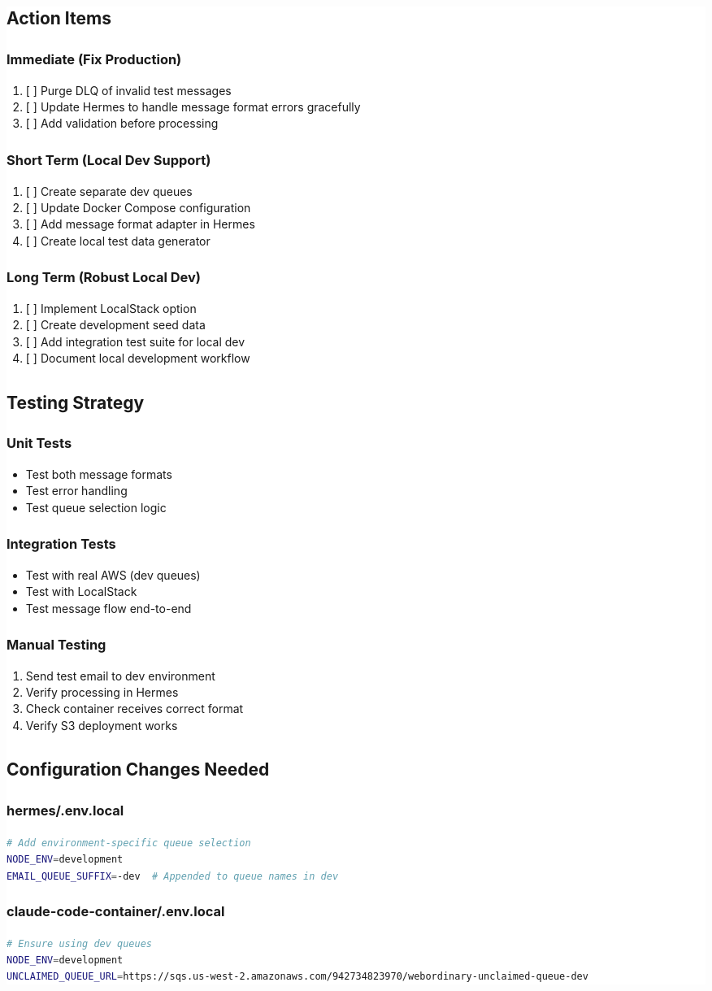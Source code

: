 ## Action Items

### Immediate (Fix Production)
1. [ ] Purge DLQ of invalid test messages
2. [ ] Update Hermes to handle message format errors gracefully
3. [ ] Add validation before processing

### Short Term (Local Dev Support)
1. [ ] Create separate dev queues
2. [ ] Update Docker Compose configuration
3. [ ] Add message format adapter in Hermes
4. [ ] Create local test data generator

### Long Term (Robust Local Dev)
1. [ ] Implement LocalStack option
2. [ ] Create development seed data
3. [ ] Add integration test suite for local dev
4. [ ] Document local development workflow

## Testing Strategy

### Unit Tests
- Test both message formats
- Test error handling
- Test queue selection logic

### Integration Tests
- Test with real AWS (dev queues)
- Test with LocalStack
- Test message flow end-to-end

### Manual Testing
1. Send test email to dev environment
2. Verify processing in Hermes
3. Check container receives correct format
4. Verify S3 deployment works

## Configuration Changes Needed

### hermes/.env.local
```bash
# Add environment-specific queue selection
NODE_ENV=development
EMAIL_QUEUE_SUFFIX=-dev  # Appended to queue names in dev
```

### claude-code-container/.env.local
```bash
# Ensure using dev queues
NODE_ENV=development
UNCLAIMED_QUEUE_URL=https://sqs.us-west-2.amazonaws.com/942734823970/webordinary-unclaimed-queue-dev
```
